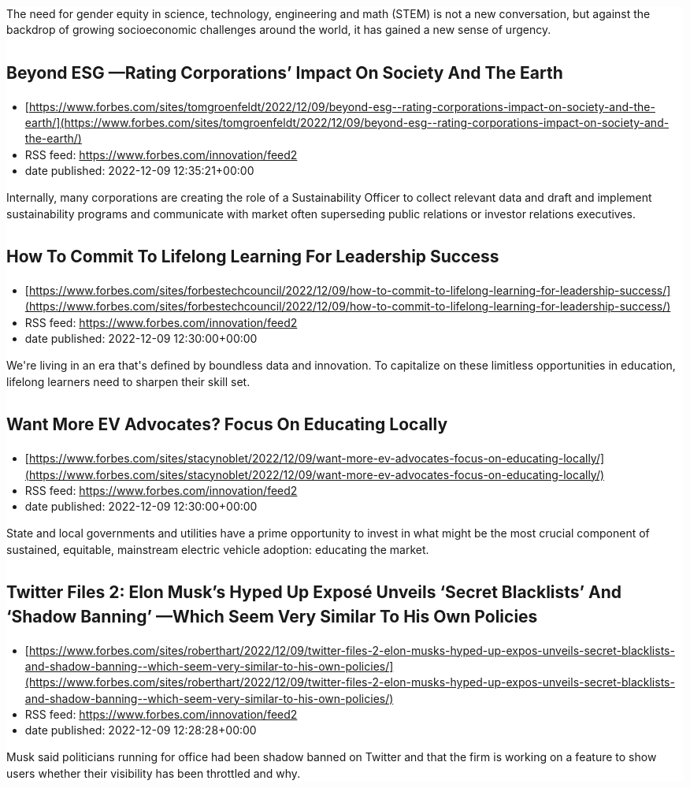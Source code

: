 The need for gender equity in science, technology, engineering and math (STEM) is not a new conversation, but against the backdrop of growing socioeconomic challenges around the world, it has gained a new sense of urgency.

## Beyond ESG —Rating Corporations’ Impact On Society And The Earth
 - [https://www.forbes.com/sites/tomgroenfeldt/2022/12/09/beyond-esg--rating-corporations-impact-on-society-and-the-earth/](https://www.forbes.com/sites/tomgroenfeldt/2022/12/09/beyond-esg--rating-corporations-impact-on-society-and-the-earth/)
 - RSS feed: https://www.forbes.com/innovation/feed2
 - date published: 2022-12-09 12:35:21+00:00

Internally, many corporations are creating the role of a Sustainability Officer to collect relevant data and draft and implement sustainability programs and communicate with market often superseding public relations or investor relations executives.

## How To Commit To Lifelong Learning For Leadership Success
 - [https://www.forbes.com/sites/forbestechcouncil/2022/12/09/how-to-commit-to-lifelong-learning-for-leadership-success/](https://www.forbes.com/sites/forbestechcouncil/2022/12/09/how-to-commit-to-lifelong-learning-for-leadership-success/)
 - RSS feed: https://www.forbes.com/innovation/feed2
 - date published: 2022-12-09 12:30:00+00:00

We're living in an era that's defined by boundless data and innovation. To capitalize on these limitless opportunities in education, lifelong learners need to sharpen their skill set.

## Want More EV Advocates? Focus On Educating Locally
 - [https://www.forbes.com/sites/stacynoblet/2022/12/09/want-more-ev-advocates-focus-on-educating-locally/](https://www.forbes.com/sites/stacynoblet/2022/12/09/want-more-ev-advocates-focus-on-educating-locally/)
 - RSS feed: https://www.forbes.com/innovation/feed2
 - date published: 2022-12-09 12:30:00+00:00

State and local governments and utilities have a prime opportunity to invest in what might be the most crucial component of sustained, equitable, mainstream electric vehicle adoption: educating the market.

## Twitter Files 2: Elon Musk’s Hyped Up Exposé Unveils ‘Secret Blacklists’ And ‘Shadow Banning’ —Which Seem Very Similar To His Own Policies
 - [https://www.forbes.com/sites/roberthart/2022/12/09/twitter-files-2-elon-musks-hyped-up-expos-unveils-secret-blacklists-and-shadow-banning--which-seem-very-similar-to-his-own-policies/](https://www.forbes.com/sites/roberthart/2022/12/09/twitter-files-2-elon-musks-hyped-up-expos-unveils-secret-blacklists-and-shadow-banning--which-seem-very-similar-to-his-own-policies/)
 - RSS feed: https://www.forbes.com/innovation/feed2
 - date published: 2022-12-09 12:28:28+00:00

Musk said politicians running for office had been shadow banned on Twitter and that the firm is working on a feature to show users whether their visibility has been throttled and why.
